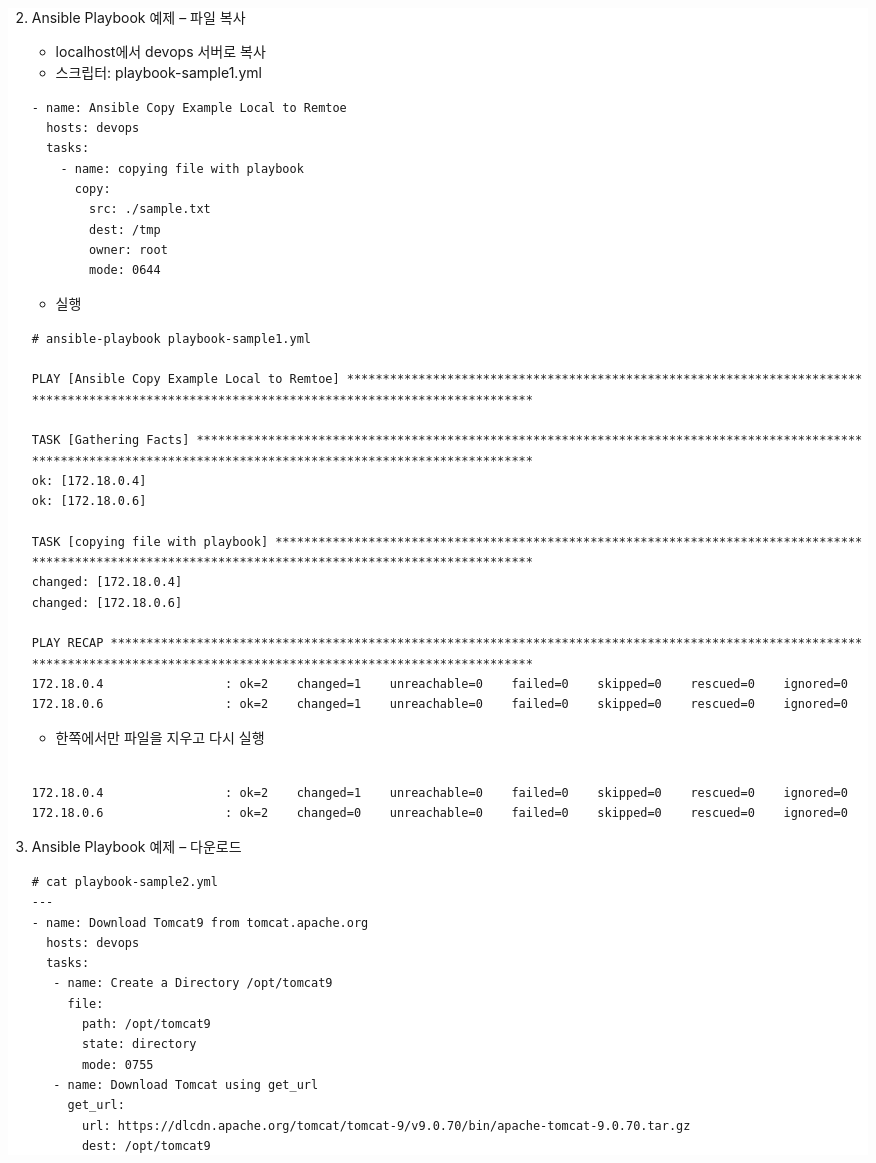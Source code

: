 2. Ansible Playbook 예제 – 파일 복사
   - localhost에서 devops 서버로 복사 
   - 스크립터: playbook-sample1.yml
    ```shell
    - name: Ansible Copy Example Local to Remtoe 
      hosts: devops
      tasks:
        - name: copying file with playbook
          copy:
            src: ./sample.txt
            dest: /tmp
            owner: root
            mode: 0644
    ```
    - 실행
    ```shell
    # ansible-playbook playbook-sample1.yml
    
    PLAY [Ansible Copy Example Local to Remtoe] **********************************************************************************************************************************************
    
    TASK [Gathering Facts] *******************************************************************************************************************************************************************
    ok: [172.18.0.4]
    ok: [172.18.0.6]
    
    TASK [copying file with playbook] ********************************************************************************************************************************************************
    changed: [172.18.0.4]
    changed: [172.18.0.6]
    
    PLAY RECAP *******************************************************************************************************************************************************************************
    172.18.0.4                 : ok=2    changed=1    unreachable=0    failed=0    skipped=0    rescued=0    ignored=0
    172.18.0.6                 : ok=2    changed=1    unreachable=0    failed=0    skipped=0    rescued=0    ignored=0
    ```
    - 한쪽에서만 파일을 지우고 다시 실행
    ```shell
    
    172.18.0.4                 : ok=2    changed=1    unreachable=0    failed=0    skipped=0    rescued=0    ignored=0
    172.18.0.6                 : ok=2    changed=0    unreachable=0    failed=0    skipped=0    rescued=0    ignored=0
    ```

3. Ansible Playbook 예제 – 다운로드
    ```shell
    # cat playbook-sample2.yml
    ---
    - name: Download Tomcat9 from tomcat.apache.org
      hosts: devops
      tasks:
       - name: Create a Directory /opt/tomcat9
         file:
           path: /opt/tomcat9
           state: directory
           mode: 0755
       - name: Download Tomcat using get_url
         get_url:
           url: https://dlcdn.apache.org/tomcat/tomcat-9/v9.0.70/bin/apache-tomcat-9.0.70.tar.gz
           dest: /opt/tomcat9